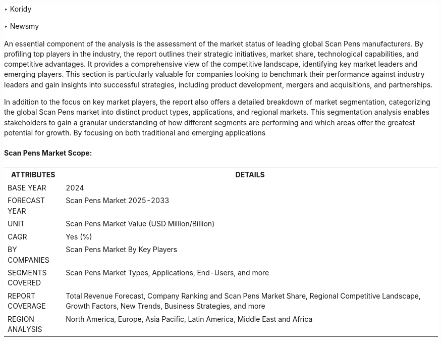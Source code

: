 ‣ Koridy

‣ Newsmy

An essential component of the analysis is the assessment of the market status of leading global Scan Pens manufacturers. By profiling top players in the industry, the report outlines their strategic initiatives, market share, technological capabilities, and competitive advantages. It provides a comprehensive view of the competitive landscape, identifying key market leaders and emerging players. This section is particularly valuable for companies looking to benchmark their performance against industry leaders and gain insights into successful strategies, including product development, mergers and acquisitions, and partnerships.

In addition to the focus on key market players, the report also offers a detailed breakdown of market segmentation, categorizing the global Scan Pens market into distinct product types, applications, and regional markets. This segmentation analysis enables stakeholders to gain a granular understanding of how different segments are performing and which areas offer the greatest potential for growth. By focusing on both traditional and emerging applications

<h4>Scan Pens Market Scope:</h4>
<table>
<tr>
<th>ATTRIBUTES</th>
<th>DETAILS</th>
</tr>
<tr>
<td>BASE YEAR</td>
<td>2024</td>
</tr>
<tr>
<td>FORECAST YEAR</td>
<td>Scan Pens Market 2025-2033</td>
</tr>
<tr>
<td>UNIT</td>
<td>Scan Pens Market Value (USD Million/Billion)</td>
<tr>
<td>CAGR</td>
<td>Yes (%)</td>
</tr>
</tr>
<tr>
<td>BY COMPANIES</td>
<td>Scan Pens Market By Key Players</td>
</tr>
<tr>
<td>SEGMENTS COVERED</td>
<td>Scan Pens Market Types, Applications, End-Users, and more</td>
</tr>
<tr>
<td>REPORT COVERAGE</td>
<td>Total Revenue Forecast, Company Ranking and Scan Pens Market Share, Regional Competitive Landscape, Growth Factors, New Trends, Business Strategies, and more</td>
</tr>
<tr>
<td>REGION ANALYSIS</td>
<td>North America, Europe, Asia Pacific, Latin America, Middle East and Africa</td>
</tr>
</table>
